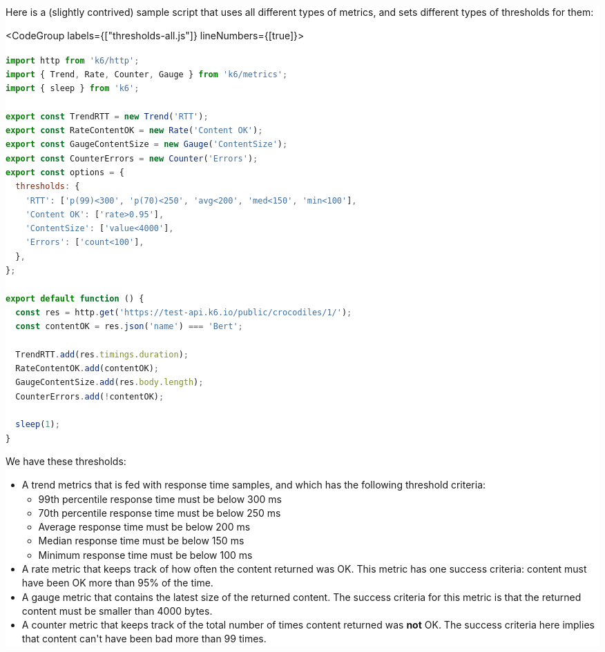 Here is a (slightly contrived) sample script that uses all different types of metrics, and sets
different types of thresholds for them:

<CodeGroup labels={["thresholds-all.js"]} lineNumbers={[true]}>

```javascript
import http from 'k6/http';
import { Trend, Rate, Counter, Gauge } from 'k6/metrics';
import { sleep } from 'k6';

export const TrendRTT = new Trend('RTT');
export const RateContentOK = new Rate('Content OK');
export const GaugeContentSize = new Gauge('ContentSize');
export const CounterErrors = new Counter('Errors');
export const options = {
  thresholds: {
    'RTT': ['p(99)<300', 'p(70)<250', 'avg<200', 'med<150', 'min<100'],
    'Content OK': ['rate>0.95'],
    'ContentSize': ['value<4000'],
    'Errors': ['count<100'],
  },
};

export default function () {
  const res = http.get('https://test-api.k6.io/public/crocodiles/1/');
  const contentOK = res.json('name') === 'Bert';

  TrendRTT.add(res.timings.duration);
  RateContentOK.add(contentOK);
  GaugeContentSize.add(res.body.length);
  CounterErrors.add(!contentOK);

  sleep(1);
}
```

</CodeGroup>

We have these thresholds:

- A trend metrics that is fed with response time samples, and which has the following threshold
  criteria:
  - 99th percentile response time must be below 300 ms
  - 70th percentile response time must be below 250 ms
  - Average response time must be below 200 ms
  - Median response time must be below 150 ms
  - Minimum response time must be below 100 ms
- A rate metric that keeps track of how often the content returned was OK. This metric has one
  success criteria: content must have been OK more than 95% of the time.
- A gauge metric that contains the latest size of the returned content. The success criteria for
  this metric is that the returned content must be smaller than 4000 bytes.
- A counter metric that keeps track of the total number of times content returned was **not** OK.
  The success criteria here implies that content can't have been bad more than 99 times.
